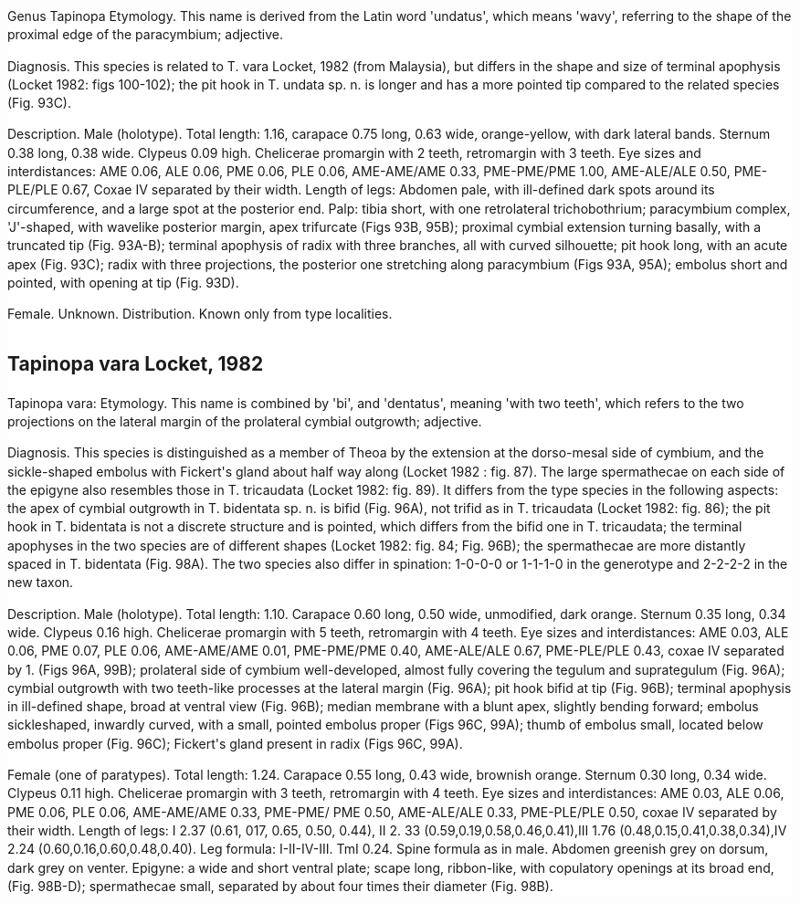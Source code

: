 Genus Tapinopa  Etymology. This name is derived from the Latin word 'undatus', which means 'wavy', referring to the shape of the proximal edge of the paracymbium; adjective.

Diagnosis. This species is related to T. vara Locket, 1982 (from Malaysia), but differs in the shape and size of terminal apophysis (Locket 1982: figs 100-102); the pit hook in T. undata sp. n. is longer and has a more pointed tip compared to the related species (Fig. 93C).

Description. Male (holotype). Total length: 1.16, carapace 0.75 long, 0.63 wide, orange-yellow, with dark lateral bands. Sternum 0.38 long, 0.38 wide. Clypeus 0.09 high. Chelicerae promargin with 2 teeth, retromargin with 3 teeth. Eye sizes and interdistances: AME 0.06, ALE 0.06, PME 0.06, PLE 0.06, AME-AME/AME 0.33, PME-PME/PME 1.00, AME-ALE/ALE 0.50, PME-PLE/PLE 0.67, Coxae IV separated by their width. Length of legs: Abdomen pale, with ill-defined dark spots around its circumference, and a large spot at the posterior end. Palp: tibia short, with one retrolateral trichobothrium; paracymbium complex, 'J'-shaped, with wavelike posterior margin, apex trifurcate (Figs 93B, 95B); proximal cymbial extension turning basally, with a truncated tip (Fig. 93A-B); terminal apophysis of radix with three branches, all with curved silhouette; pit hook long, with an acute apex (Fig. 93C); radix with three projections, the posterior one stretching along paracymbium (Figs 93A, 95A); embolus short and pointed, with opening at tip (Fig. 93D).

Female. Unknown. Distribution. Known only from type localities.


## Tapinopa vara Locket, 1982

Tapinopa vara: Etymology. This name is combined by 'bi', and 'dentatus', meaning 'with two teeth', which refers to the two projections on the lateral margin of the prolateral cymbial outgrowth; adjective.

Diagnosis. This species is distinguished as a member of Theoa by the extension at the dorso-mesal side of cymbium, and the sickle-shaped embolus with Fickert's gland about half way along (Locket 1982 : fig. 87). The large spermathecae on each side of the epigyne also resembles those in T. tricaudata (Locket 1982: fig. 89). It differs from the type species in the following aspects: the apex of cymbial outgrowth in T. bidentata sp. n. is bifid (Fig. 96A), not trifid as in T. tricaudata (Locket 1982: fig. 86); the pit hook in T. bidentata is not a discrete structure and is pointed, which differs from the bifid one in T. tricaudata; the terminal apophyses in the two species are of different shapes (Locket 1982: fig. 84; Fig. 96B); the spermathecae are more distantly spaced in T. bidentata (Fig. 98A). The two species also differ in spination: 1-0-0-0 or 1-1-1-0 in the generotype and 2-2-2-2 in the new taxon.

Description. Male (holotype). Total length: 1.10. Carapace 0.60 long, 0.50 wide, unmodified, dark orange. Sternum 0.35 long, 0.34 wide. Clypeus 0.16 high. Chelicerae promargin with 5 teeth, retromargin with 4 teeth. Eye sizes and interdistances: AME 0.03, ALE 0.06, PME 0.07, PLE 0.06, AME-AME/AME 0.01, PME-PME/PME 0.40, AME-ALE/ALE 0.67, PME-PLE/PLE 0.43, coxae IV separated by 1.  (Figs 96A, 99B); prolateral side of cymbium well-developed, almost fully covering the tegulum and suprategulum (Fig. 96A); cymbial outgrowth with two teeth-like processes at the lateral margin (Fig. 96A); pit hook bifid at tip (Fig.  96B); terminal apophysis in ill-defined shape, broad at ventral view (Fig. 96B); median membrane with a blunt apex, slightly bending forward; embolus sickleshaped, inwardly curved, with a small, pointed embolus proper (Figs 96C, 99A); thumb of embolus small, located below embolus proper (Fig. 96C); Fickert's gland present in radix (Figs 96C, 99A).

Female (one of paratypes). Total length: 1.24. Carapace 0.55 long, 0.43 wide, brownish orange. Sternum 0.30 long, 0.34 wide. Clypeus 0.11 high. Chelicerae promargin with 3 teeth, retromargin with 4 teeth. Eye sizes and interdistances: AME 0.03, ALE 0.06, PME 0.06, PLE 0.06, AME-AME/AME 0.33, PME-PME/ PME 0.50, AME-ALE/ALE 0.33, PME-PLE/PLE 0.50, coxae IV separated by their width. Length of legs: I 2.37 (0.61, 017, 0.65, 0.50, 0.44), II 2. 33 (0.59,0.19,0.58,0.46,0.41),III 1.76 (0.48,0.15,0.41,0.38,0.34),IV 2.24 (0.60,0.16,0.60,0.48,0.40). Leg formula: I-II-IV-III. TmI 0.24. Spine formula as in male. Abdomen greenish grey on dorsum, dark grey on venter. Epigyne: a wide and short ventral plate; scape long, ribbon-like, with copulatory openings at its broad end, (Fig. 98B-D); spermathecae small, separated by about four times their diameter (Fig. 98B).
